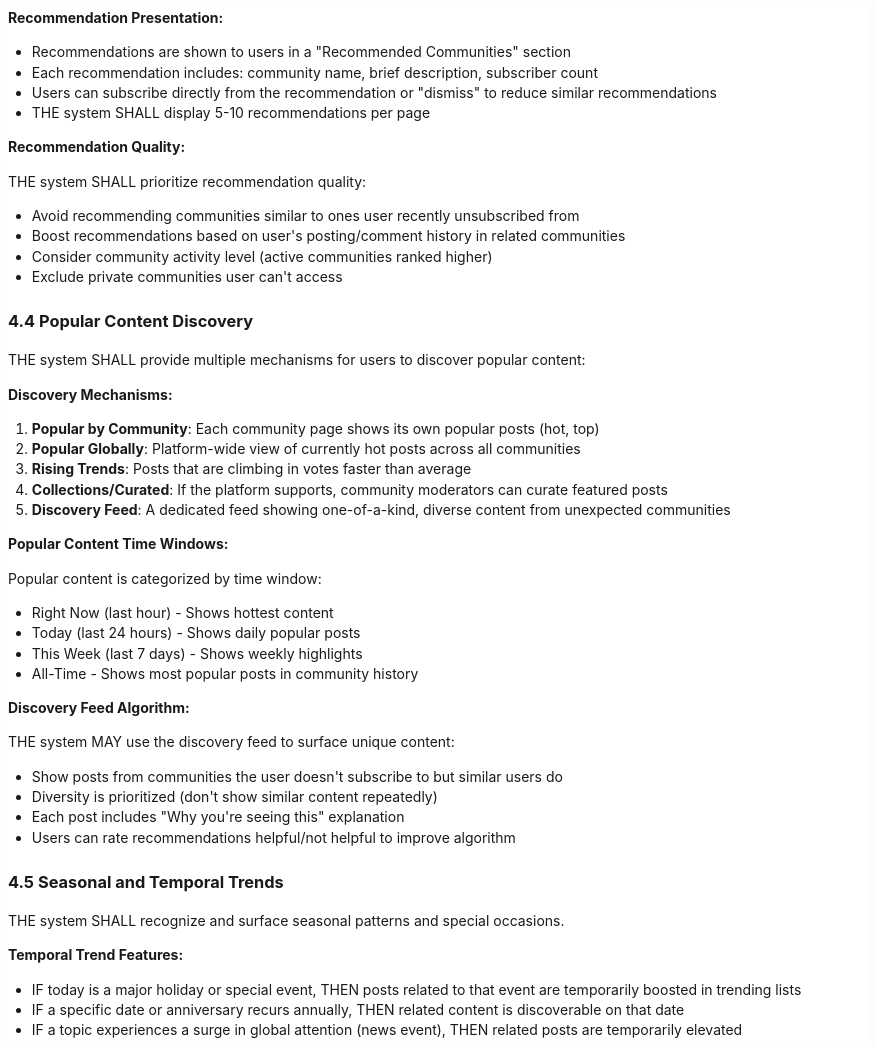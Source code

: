 **Recommendation Presentation:**

- Recommendations are shown to users in a "Recommended Communities" section
- Each recommendation includes: community name, brief description, subscriber count
- Users can subscribe directly from the recommendation or "dismiss" to reduce similar recommendations
- THE system SHALL display 5-10 recommendations per page

**Recommendation Quality:**

THE system SHALL prioritize recommendation quality:
- Avoid recommending communities similar to ones user recently unsubscribed from
- Boost recommendations based on user's posting/comment history in related communities
- Consider community activity level (active communities ranked higher)
- Exclude private communities user can't access

### 4.4 Popular Content Discovery

THE system SHALL provide multiple mechanisms for users to discover popular content:

**Discovery Mechanisms:**

1. **Popular by Community**: Each community page shows its own popular posts (hot, top)
2. **Popular Globally**: Platform-wide view of currently hot posts across all communities
3. **Rising Trends**: Posts that are climbing in votes faster than average
4. **Collections/Curated**: If the platform supports, community moderators can curate featured posts
5. **Discovery Feed**: A dedicated feed showing one-of-a-kind, diverse content from unexpected communities

**Popular Content Time Windows:**

Popular content is categorized by time window:
- Right Now (last hour) - Shows hottest content
- Today (last 24 hours) - Shows daily popular posts
- This Week (last 7 days) - Shows weekly highlights
- All-Time - Shows most popular posts in community history

**Discovery Feed Algorithm:**

THE system MAY use the discovery feed to surface unique content:
- Show posts from communities the user doesn't subscribe to but similar users do
- Diversity is prioritized (don't show similar content repeatedly)
- Each post includes "Why you're seeing this" explanation
- Users can rate recommendations helpful/not helpful to improve algorithm

### 4.5 Seasonal and Temporal Trends

THE system SHALL recognize and surface seasonal patterns and special occasions.

**Temporal Trend Features:**

- IF today is a major holiday or special event, THEN posts related to that event are temporarily boosted in trending lists
- IF a specific date or anniversary recurs annually, THEN related content is discoverable on that date
- IF a topic experiences a surge in global attention (news event), THEN related posts are temporarily elevated
